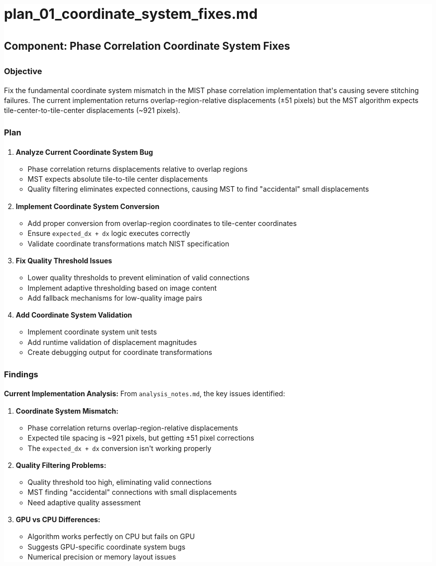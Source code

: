 # plan_01_coordinate_system_fixes.md
## Component: Phase Correlation Coordinate System Fixes

### Objective
Fix the fundamental coordinate system mismatch in the MIST phase correlation implementation that's causing severe stitching failures. The current implementation returns overlap-region-relative displacements (±51 pixels) but the MST algorithm expects tile-center-to-tile-center displacements (~921 pixels).

### Plan
1. **Analyze Current Coordinate System Bug**
   - Phase correlation returns displacements relative to overlap regions
   - MST expects absolute tile-to-tile center displacements
   - Quality filtering eliminates expected connections, causing MST to find "accidental" small displacements

2. **Implement Coordinate System Conversion**
   - Add proper conversion from overlap-region coordinates to tile-center coordinates
   - Ensure `expected_dx + dx` logic executes correctly
   - Validate coordinate transformations match NIST specification

3. **Fix Quality Threshold Issues**
   - Lower quality thresholds to prevent elimination of valid connections
   - Implement adaptive thresholding based on image content
   - Add fallback mechanisms for low-quality image pairs

4. **Add Coordinate System Validation**
   - Implement coordinate system unit tests
   - Add runtime validation of displacement magnitudes
   - Create debugging output for coordinate transformations

### Findings

**Current Implementation Analysis:**
From `analysis_notes.md`, the key issues identified:

1. **Coordinate System Mismatch:**
   - Phase correlation returns overlap-region-relative displacements
   - Expected tile spacing is ~921 pixels, but getting ±51 pixel corrections
   - The `expected_dx + dx` conversion isn't working properly

2. **Quality Filtering Problems:**
   - Quality threshold too high, eliminating valid connections
   - MST finding "accidental" connections with small displacements
   - Need adaptive quality assessment

3. **GPU vs CPU Differences:**
   - Algorithm works perfectly on CPU but fails on GPU
   - Suggests GPU-specific coordinate system bugs
   - Numerical precision or memory layout issues
